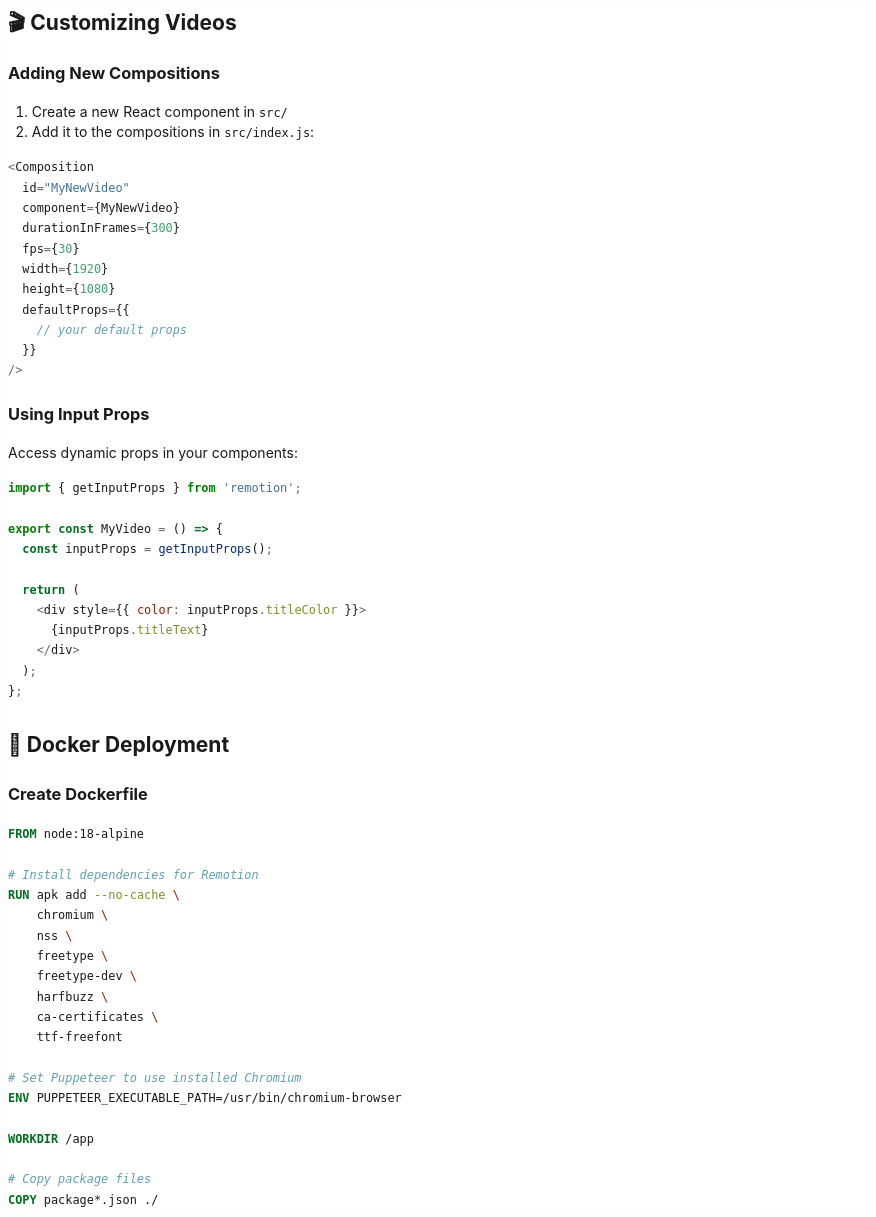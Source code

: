 ## 🎬 Customizing Videos

### Adding New Compositions

1. Create a new React component in `src/`
2. Add it to the compositions in `src/index.js`:

```javascript
<Composition
  id="MyNewVideo"
  component={MyNewVideo}
  durationInFrames={300}
  fps={30}
  width={1920}
  height={1080}
  defaultProps={{
    // your default props
  }}
/>
```

### Using Input Props

Access dynamic props in your components:

```javascript
import { getInputProps } from 'remotion';

export const MyVideo = () => {
  const inputProps = getInputProps();
  
  return (
    <div style={{ color: inputProps.titleColor }}>
      {inputProps.titleText}
    </div>
  );
};
```

## 🐳 Docker Deployment

### Create Dockerfile

```dockerfile
FROM node:18-alpine

# Install dependencies for Remotion
RUN apk add --no-cache \
    chromium \
    nss \
    freetype \
    freetype-dev \
    harfbuzz \
    ca-certificates \
    ttf-freefont

# Set Puppeteer to use installed Chromium
ENV PUPPETEER_EXECUTABLE_PATH=/usr/bin/chromium-browser

WORKDIR /app

# Copy package files
COPY package*.json ./

```